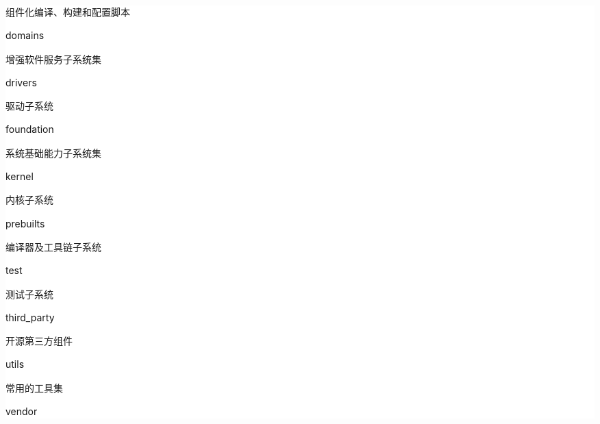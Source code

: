 </td>
<td class="cellrowborder" valign="top" width="50%" headers="mcps1.2.3.1.2 "><p id="p1090482942911"><a name="p1090482942911"></a><a name="p1090482942911"></a>组件化编译、构建和配置脚本</p>
</td>
</tr>
<tr id="row1841618902919"><td class="cellrowborder" valign="top" width="50%" headers="mcps1.2.3.1.1 "><p id="p1390462902910"><a name="p1390462902910"></a><a name="p1390462902910"></a>domains</p>
</td>
<td class="cellrowborder" valign="top" width="50%" headers="mcps1.2.3.1.2 "><p id="p1390432914296"><a name="p1390432914296"></a><a name="p1390432914296"></a>增强软件服务子系统集</p>
</td>
</tr>
<tr id="row841620912298"><td class="cellrowborder" valign="top" width="50%" headers="mcps1.2.3.1.1 "><p id="p119041629182919"><a name="p119041629182919"></a><a name="p119041629182919"></a>drivers</p>
</td>
<td class="cellrowborder" valign="top" width="50%" headers="mcps1.2.3.1.2 "><p id="p9904629132911"><a name="p9904629132911"></a><a name="p9904629132911"></a>驱动子系统</p>
</td>
</tr>
<tr id="row164164992915"><td class="cellrowborder" valign="top" width="50%" headers="mcps1.2.3.1.1 "><p id="p79042298298"><a name="p79042298298"></a><a name="p79042298298"></a>foundation</p>
</td>
<td class="cellrowborder" valign="top" width="50%" headers="mcps1.2.3.1.2 "><p id="p18904132922915"><a name="p18904132922915"></a><a name="p18904132922915"></a>系统基础能力子系统集</p>
</td>
</tr>
<tr id="row1441610922915"><td class="cellrowborder" valign="top" width="50%" headers="mcps1.2.3.1.1 "><p id="p490402916299"><a name="p490402916299"></a><a name="p490402916299"></a>kernel</p>
</td>
<td class="cellrowborder" valign="top" width="50%" headers="mcps1.2.3.1.2 "><p id="p1904112932912"><a name="p1904112932912"></a><a name="p1904112932912"></a>内核子系统</p>
</td>
</tr>
<tr id="row194175972917"><td class="cellrowborder" valign="top" width="50%" headers="mcps1.2.3.1.1 "><p id="p1904132912910"><a name="p1904132912910"></a><a name="p1904132912910"></a>prebuilts</p>
</td>
<td class="cellrowborder" valign="top" width="50%" headers="mcps1.2.3.1.2 "><p id="p390492919296"><a name="p390492919296"></a><a name="p390492919296"></a>编译器及工具链子系统</p>
</td>
</tr>
<tr id="row841718942913"><td class="cellrowborder" valign="top" width="50%" headers="mcps1.2.3.1.1 "><p id="p12904929202919"><a name="p12904929202919"></a><a name="p12904929202919"></a>test</p>
</td>
<td class="cellrowborder" valign="top" width="50%" headers="mcps1.2.3.1.2 "><p id="p4904152912297"><a name="p4904152912297"></a><a name="p4904152912297"></a>测试子系统</p>
</td>
</tr>
<tr id="row24175915294"><td class="cellrowborder" valign="top" width="50%" headers="mcps1.2.3.1.1 "><p id="p13904162992916"><a name="p13904162992916"></a><a name="p13904162992916"></a>third_party</p>
</td>
<td class="cellrowborder" valign="top" width="50%" headers="mcps1.2.3.1.2 "><p id="p6904829112917"><a name="p6904829112917"></a><a name="p6904829112917"></a>开源第三方组件</p>
</td>
</tr>
<tr id="row334210652914"><td class="cellrowborder" valign="top" width="50%" headers="mcps1.2.3.1.1 "><p id="p1390442918299"><a name="p1390442918299"></a><a name="p1390442918299"></a>utils</p>
</td>
<td class="cellrowborder" valign="top" width="50%" headers="mcps1.2.3.1.2 "><p id="p690412296297"><a name="p690412296297"></a><a name="p690412296297"></a>常用的工具集</p>
</td>
</tr>
<tr id="row73421664298"><td class="cellrowborder" valign="top" width="50%" headers="mcps1.2.3.1.1 "><p id="p7905172920292"><a name="p7905172920292"></a><a name="p7905172920292"></a>vendor</p>
</td>